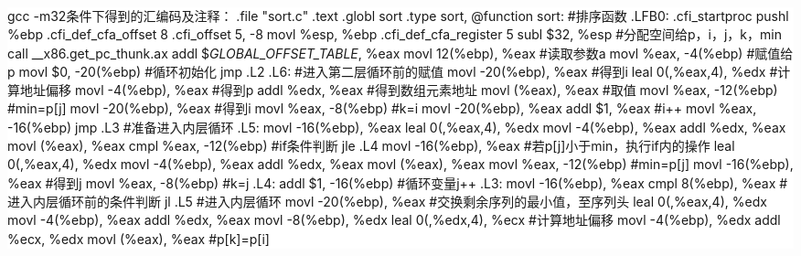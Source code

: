 gcc -m32条件下得到的汇编码及注释：
	.file	"sort.c"
	.text
	.globl	sort
	.type	sort, @function
sort: #排序函数
.LFB0:
	.cfi_startproc
	pushl	%ebp
	.cfi_def_cfa_offset 8
	.cfi_offset 5, -8
	movl	%esp, %ebp
	.cfi_def_cfa_register 5
	subl	$32, %esp #分配空间给p，i，j，k，min
	call	__x86.get_pc_thunk.ax
	addl	$_GLOBAL_OFFSET_TABLE_, %eax
	movl	12(%ebp), %eax #读取参数a
	movl	%eax, -4(%ebp) #赋值给p
	movl	$0, -20(%ebp) #循环初始化
	jmp	.L2
.L6: #进入第二层循环前的赋值
	movl	-20(%ebp), %eax #得到i
	leal	0(,%eax,4), %edx #计算地址偏移
	movl	-4(%ebp), %eax #得到p
	addl	%edx, %eax #得到数组元素地址
	movl	(%eax), %eax #取值
	movl	%eax, -12(%ebp) #min=p[j]
	movl	-20(%ebp), %eax #得到i
	movl	%eax, -8(%ebp) #k=i
	movl	-20(%ebp), %eax
	addl	$1, %eax #i++
	movl	%eax, -16(%ebp)
	jmp	.L3 #准备进入内层循环
.L5:
	movl	-16(%ebp), %eax
	leal	0(,%eax,4), %edx
	movl	-4(%ebp), %eax
	addl	%edx, %eax
	movl	(%eax), %eax
	cmpl	%eax, -12(%ebp) #if条件判断
	jle	.L4
	movl	-16(%ebp), %eax #若p[j]小于min，执行if内的操作
	leal	0(,%eax,4), %edx
	movl	-4(%ebp), %eax
	addl	%edx, %eax
	movl	(%eax), %eax
	movl	%eax, -12(%ebp) #min=p[j]
	movl	-16(%ebp), %eax #得到j
	movl	%eax, -8(%ebp) #k=j
.L4:
	addl	$1, -16(%ebp) #循环变量j++
.L3: 
	movl	-16(%ebp), %eax
	cmpl	8(%ebp), %eax #进入内层循环前的条件判断
	jl	.L5 #进入内层循环
	movl	-20(%ebp), %eax #交换剩余序列的最小值，至序列头
	leal	0(,%eax,4), %edx
	movl	-4(%ebp), %eax
	addl	%edx, %eax
	movl	-8(%ebp), %edx
	leal	0(,%edx,4), %ecx #计算地址偏移
	movl	-4(%ebp), %edx 
	addl	%ecx, %edx
	movl	(%eax), %eax #p[k]=p[i]